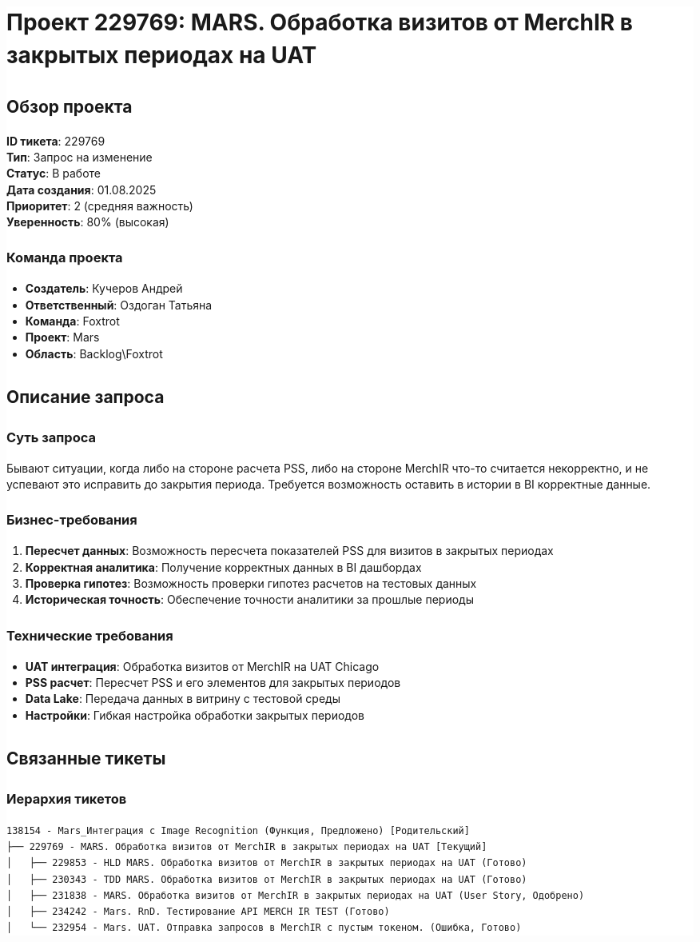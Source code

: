# Проект 229769: MARS. Обработка визитов от MerchIR в закрытых периодах на UAT

## Обзор проекта

**ID тикета**: 229769  
**Тип**: Запрос на изменение  
**Статус**: В работе  
**Дата создания**: 01.08.2025  
**Приоритет**: 2 (средняя важность)  
**Уверенность**: 80% (высокая)  

### Команда проекта
- **Создатель**: Кучеров Андрей
- **Ответственный**: Оздоган Татьяна
- **Команда**: Foxtrot
- **Проект**: Mars
- **Область**: Backlog\Foxtrot

## Описание запроса

### Суть запроса
Бывают ситуации, когда либо на стороне расчета PSS, либо на стороне MerchIR что-то считается некорректно, и не успевают это исправить до закрытия периода. Требуется возможность оставить в истории в BI корректные данные.

### Бизнес-требования
1. **Пересчет данных**: Возможность пересчета показателей PSS для визитов в закрытых периодах
2. **Корректная аналитика**: Получение корректных данных в BI дашбордах
3. **Проверка гипотез**: Возможность проверки гипотез расчетов на тестовых данных
4. **Историческая точность**: Обеспечение точности аналитики за прошлые периоды

### Технические требования
- **UAT интеграция**: Обработка визитов от MerchIR на UAT Chicago
- **PSS расчет**: Пересчет PSS и его элементов для закрытых периодов
- **Data Lake**: Передача данных в витрину с тестовой среды
- **Настройки**: Гибкая настройка обработки закрытых периодов

## Связанные тикеты

### Иерархия тикетов
```
138154 - Mars_Интеграция с Image Recognition (Функция, Предложено) [Родительский]
├── 229769 - MARS. Обработка визитов от MerchIR в закрытых периодах на UAT [Текущий]
│   ├── 229853 - HLD MARS. Обработка визитов от MerchIR в закрытых периодах на UAT (Готово)
│   ├── 230343 - TDD MARS. Обработка визитов от MerchIR в закрытых периодах на UAT (Готово)
│   ├── 231838 - MARS. Обработка визитов от MerchIR в закрытых периодах на UAT (User Story, Одобрено)
│   ├── 234242 - Mars. RnD. Тестирование API MERCH IR TEST (Готово)
│   └── 232954 - Mars. UAT. Отправка запросов в MerchIR с пустым токеном. (Ошибка, Готово)
```
